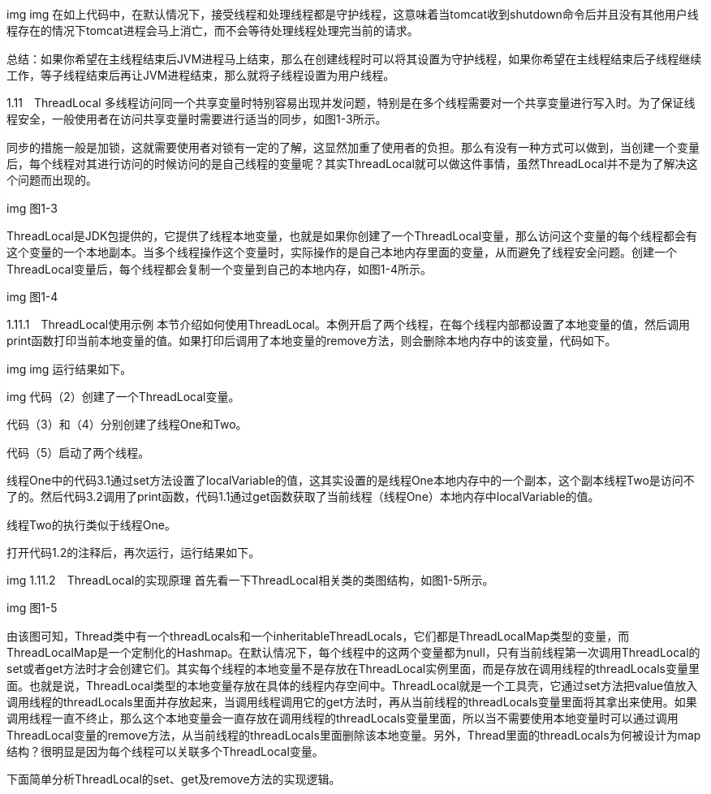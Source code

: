 img
img
在如上代码中，在默认情况下，接受线程和处理线程都是守护线程，这意味着当tomcat收到shutdown命令后并且没有其他用户线程存在的情况下tomcat进程会马上消亡，而不会等待处理线程处理完当前的请求。

总结：如果你希望在主线程结束后JVM进程马上结束，那么在创建线程时可以将其设置为守护线程，如果你希望在主线程结束后子线程继续工作，等子线程结束后再让JVM进程结束，那么就将子线程设置为用户线程。

1.11　ThreadLocal
多线程访问同一个共享变量时特别容易出现并发问题，特别是在多个线程需要对一个共享变量进行写入时。为了保证线程安全，一般使用者在访问共享变量时需要进行适当的同步，如图1-3所示。

同步的措施一般是加锁，这就需要使用者对锁有一定的了解，这显然加重了使用者的负担。那么有没有一种方式可以做到，当创建一个变量后，每个线程对其进行访问的时候访问的是自己线程的变量呢？其实ThreadLocal就可以做这件事情，虽然ThreadLocal并不是为了解决这个问题而出现的。

img
图1-3

ThreadLocal是JDK包提供的，它提供了线程本地变量，也就是如果你创建了一个ThreadLocal变量，那么访问这个变量的每个线程都会有这个变量的一个本地副本。当多个线程操作这个变量时，实际操作的是自己本地内存里面的变量，从而避免了线程安全问题。创建一个ThreadLocal变量后，每个线程都会复制一个变量到自己的本地内存，如图1-4所示。

img
图1-4

1.11.1　ThreadLocal使用示例
本节介绍如何使用ThreadLocal。本例开启了两个线程，在每个线程内部都设置了本地变量的值，然后调用print函数打印当前本地变量的值。如果打印后调用了本地变量的remove方法，则会删除本地内存中的该变量，代码如下。

img
img
运行结果如下。

img
代码（2）创建了一个ThreadLocal变量。

代码（3）和（4）分别创建了线程One和Two。

代码（5）启动了两个线程。

线程One中的代码3.1通过set方法设置了localVariable的值，这其实设置的是线程One本地内存中的一个副本，这个副本线程Two是访问不了的。然后代码3.2调用了print函数，代码1.1通过get函数获取了当前线程（线程One）本地内存中localVariable的值。

线程Two的执行类似于线程One。

打开代码1.2的注释后，再次运行，运行结果如下。

img
1.11.2　ThreadLocal的实现原理
首先看一下ThreadLocal相关类的类图结构，如图1-5所示。

img
图1-5

由该图可知，Thread类中有一个threadLocals和一个inheritableThreadLocals，它们都是ThreadLocalMap类型的变量，而ThreadLocalMap是一个定制化的Hashmap。在默认情况下，每个线程中的这两个变量都为null，只有当前线程第一次调用ThreadLocal的set或者get方法时才会创建它们。其实每个线程的本地变量不是存放在ThreadLocal实例里面，而是存放在调用线程的threadLocals变量里面。也就是说，ThreadLocal类型的本地变量存放在具体的线程内存空间中。ThreadLocal就是一个工具壳，它通过set方法把value值放入调用线程的threadLocals里面并存放起来，当调用线程调用它的get方法时，再从当前线程的threadLocals变量里面将其拿出来使用。如果调用线程一直不终止，那么这个本地变量会一直存放在调用线程的threadLocals变量里面，所以当不需要使用本地变量时可以通过调用ThreadLocal变量的remove方法，从当前线程的threadLocals里面删除该本地变量。另外，Thread里面的threadLocals为何被设计为map结构？很明显是因为每个线程可以关联多个ThreadLocal变量。

下面简单分析ThreadLocal的set、get及remove方法的实现逻辑。
